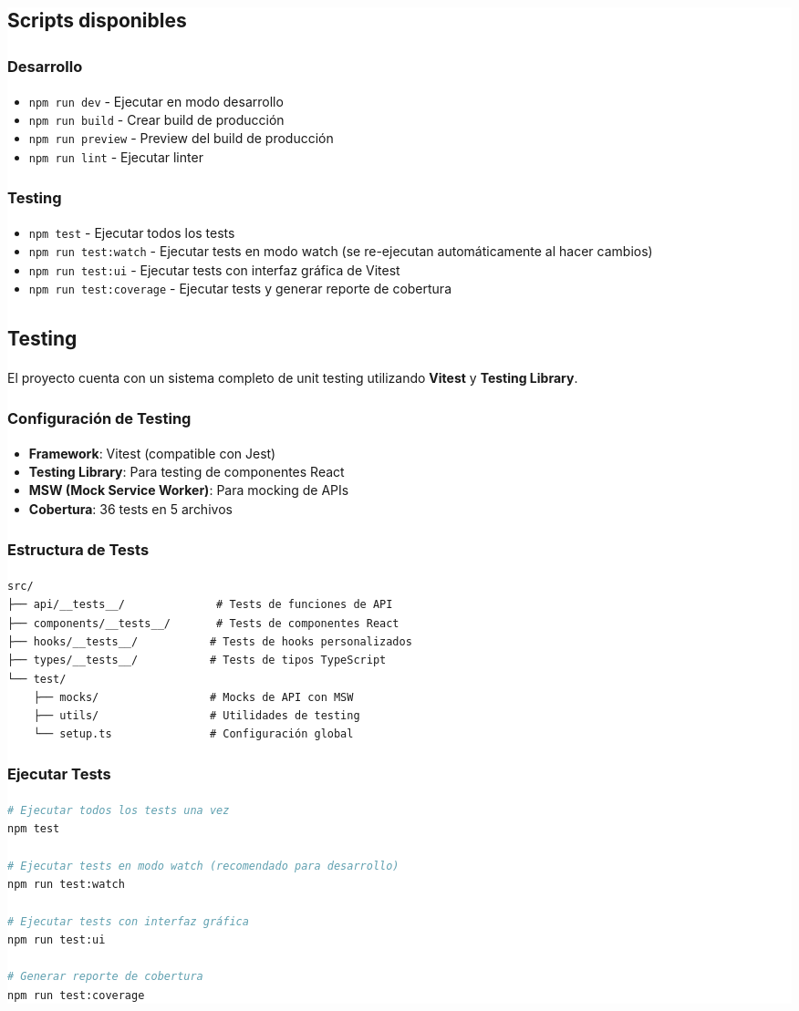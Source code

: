 ## Scripts disponibles

### Desarrollo
- `npm run dev` - Ejecutar en modo desarrollo
- `npm run build` - Crear build de producción
- `npm run preview` - Preview del build de producción
- `npm run lint` - Ejecutar linter

### Testing
- `npm test` - Ejecutar todos los tests
- `npm run test:watch` - Ejecutar tests en modo watch (se re-ejecutan automáticamente al hacer cambios)
- `npm run test:ui` - Ejecutar tests con interfaz gráfica de Vitest
- `npm run test:coverage` - Ejecutar tests y generar reporte de cobertura

## Testing

El proyecto cuenta con un sistema completo de unit testing utilizando **Vitest** y **Testing Library**. 

### Configuración de Testing

- **Framework**: Vitest (compatible con Jest)
- **Testing Library**: Para testing de componentes React
- **MSW (Mock Service Worker)**: Para mocking de APIs
- **Cobertura**: 36 tests en 5 archivos

### Estructura de Tests

```
src/
├── api/__tests__/              # Tests de funciones de API
├── components/__tests__/       # Tests de componentes React
├── hooks/__tests__/           # Tests de hooks personalizados
├── types/__tests__/           # Tests de tipos TypeScript
└── test/
    ├── mocks/                 # Mocks de API con MSW
    ├── utils/                 # Utilidades de testing
    └── setup.ts               # Configuración global
```

### Ejecutar Tests

```bash
# Ejecutar todos los tests una vez
npm test

# Ejecutar tests en modo watch (recomendado para desarrollo)
npm run test:watch

# Ejecutar tests con interfaz gráfica
npm run test:ui

# Generar reporte de cobertura
npm run test:coverage
```
